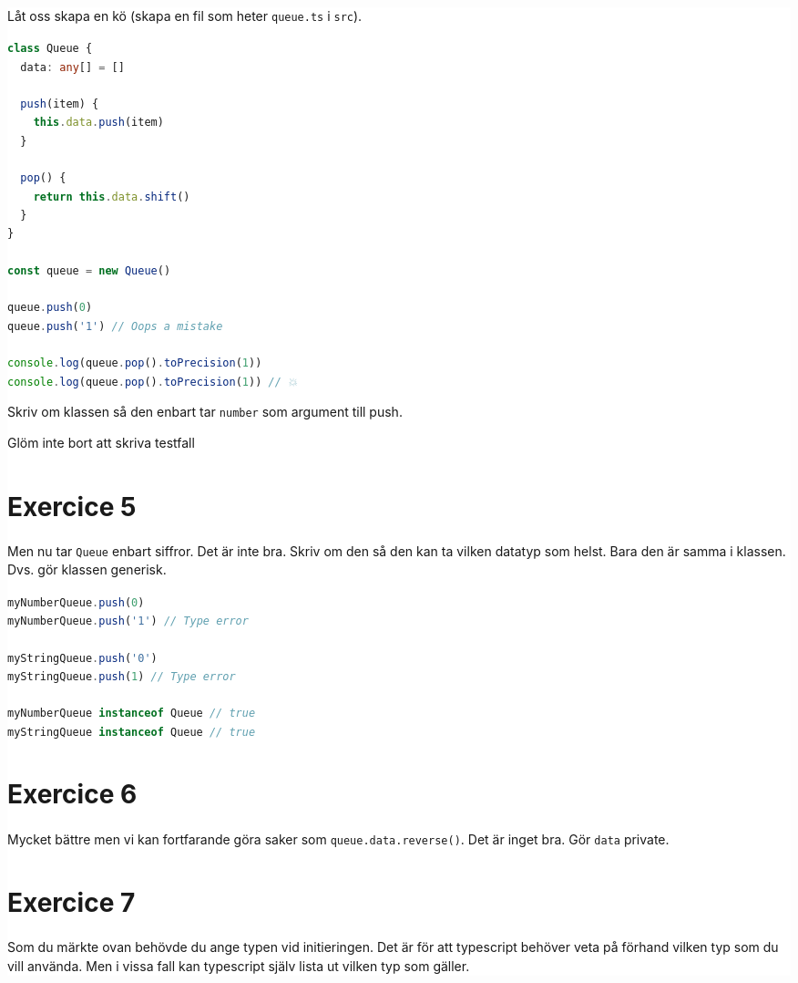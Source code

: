 Låt oss skapa en kö (skapa en fil som heter `queue.ts` i `src`).

```ts
class Queue {
  data: any[] = []

  push(item) {
    this.data.push(item)
  }

  pop() {
    return this.data.shift()
  }
}

const queue = new Queue()

queue.push(0)
queue.push('1') // Oops a mistake

console.log(queue.pop().toPrecision(1))
console.log(queue.pop().toPrecision(1)) // 💥
```

Skriv om klassen så den enbart tar `number` som argument till push.

Glöm inte bort att skriva testfall

# Exercice 5

Men nu tar `Queue` enbart siffror. Det är inte bra. Skriv om den så den kan ta vilken datatyp som helst. Bara den är samma i klassen. Dvs. gör klassen generisk.

```ts
myNumberQueue.push(0)
myNumberQueue.push('1') // Type error

myStringQueue.push('0')
myStringQueue.push(1) // Type error

myNumberQueue instanceof Queue // true
myStringQueue instanceof Queue // true
```

# Exercice 6

Mycket bättre men vi kan fortfarande göra saker som `queue.data.reverse()`. Det är inget bra. Gör `data` private.

# Exercice 7

Som du märkte ovan behövde du ange typen vid initieringen. Det är för att typescript behöver veta på förhand vilken typ som du vill använda. Men i vissa fall kan typescript själv lista ut vilken typ som gäller.
